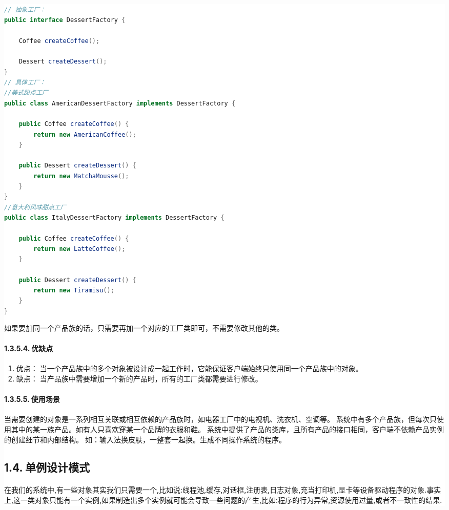 
```java
// 抽象工厂：
public interface DessertFactory {
​
    Coffee createCoffee();
​
    Dessert createDessert();
}
// 具体工厂：
//美式甜点工厂
public class AmericanDessertFactory implements DessertFactory {
​
    public Coffee createCoffee() {
        return new AmericanCoffee();
    }
​
    public Dessert createDessert() {
        return new MatchaMousse();
    }
}
//意大利风味甜点工厂
public class ItalyDessertFactory implements DessertFactory {
​
    public Coffee createCoffee() {
        return new LatteCoffee();
    }
​
    public Dessert createDessert() {
        return new Tiramisu();
    }
}
```

如果要加同一个产品族的话，只需要再加一个对应的工厂类即可，不需要修改其他的类。

#### 1.3.5.4. 优缺点

1. 优点：
当一个产品族中的多个对象被设计成一起工作时，它能保证客户端始终只使用同一个产品族中的对象。
1. 缺点：
当产品族中需要增加一个新的产品时，所有的工厂类都需要进行修改。

#### 1.3.5.5. 使用场景

当需要创建的对象是一系列相互关联或相互依赖的产品族时，如电器工厂中的电视机、洗衣机、空调等。
系统中有多个产品族，但每次只使用其中的某一族产品。如有人只喜欢穿某一个品牌的衣服和鞋。
系统中提供了产品的类库，且所有产品的接口相同，客户端不依赖产品实例的创建细节和内部结构。
如：输入法换皮肤，一整套一起换。生成不同操作系统的程序。

## 1.4. 单例设计模式

在我们的系统中,有一些对象其实我们只需要一个,比如说:线程池,缓存,对话框,注册表,日志对象,充当打印机,显卡等设备驱动程序的对象.事实上,这一类对象只能有一个实例,如果制造出多个实例就可能会导致一些问题的产生,比如:程序的行为异常,资源使用过量,或者不一致性的结果.
